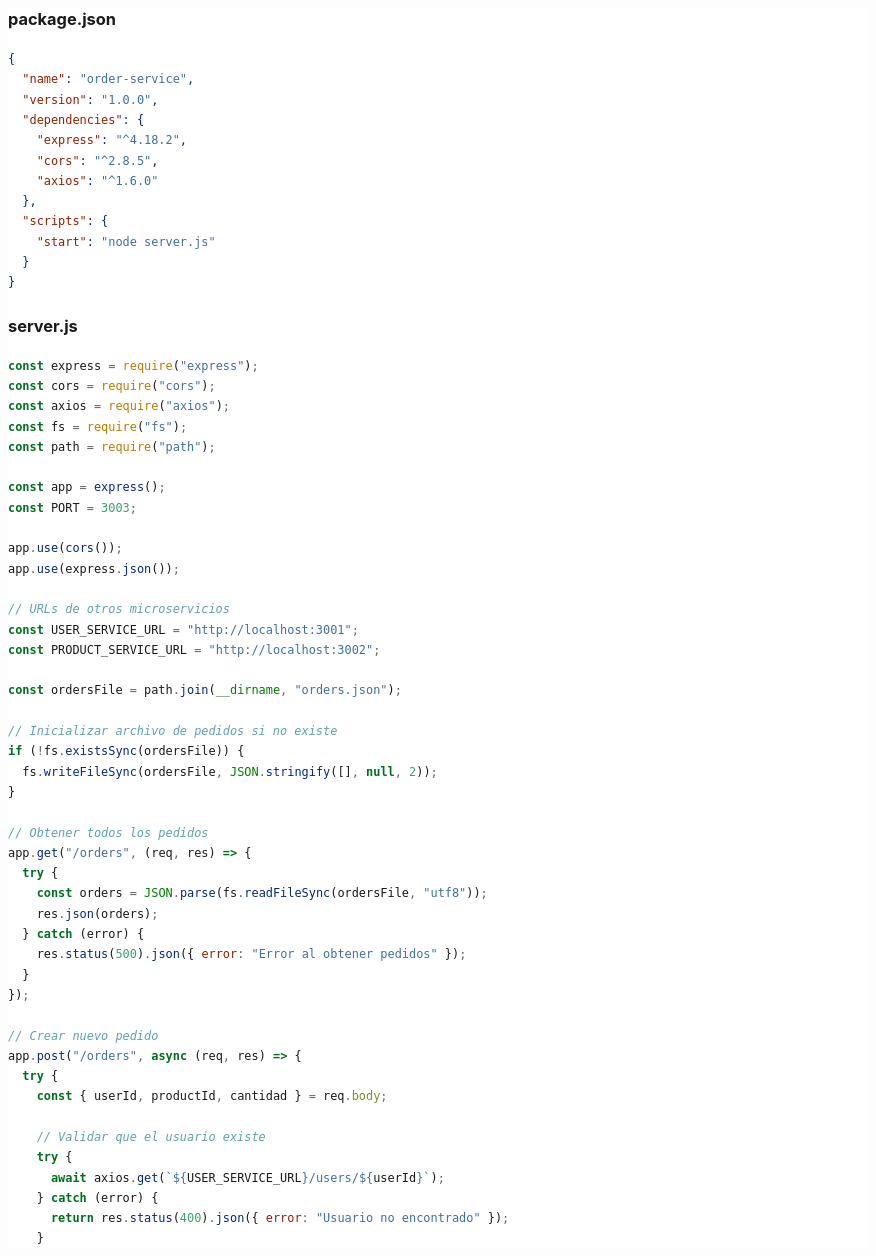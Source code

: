 ### package.json

```json
{
  "name": "order-service",
  "version": "1.0.0",
  "dependencies": {
    "express": "^4.18.2",
    "cors": "^2.8.5",
    "axios": "^1.6.0"
  },
  "scripts": {
    "start": "node server.js"
  }
}
```

### server.js

```javascript
const express = require("express");
const cors = require("cors");
const axios = require("axios");
const fs = require("fs");
const path = require("path");

const app = express();
const PORT = 3003;

app.use(cors());
app.use(express.json());

// URLs de otros microservicios
const USER_SERVICE_URL = "http://localhost:3001";
const PRODUCT_SERVICE_URL = "http://localhost:3002";

const ordersFile = path.join(__dirname, "orders.json");

// Inicializar archivo de pedidos si no existe
if (!fs.existsSync(ordersFile)) {
  fs.writeFileSync(ordersFile, JSON.stringify([], null, 2));
}

// Obtener todos los pedidos
app.get("/orders", (req, res) => {
  try {
    const orders = JSON.parse(fs.readFileSync(ordersFile, "utf8"));
    res.json(orders);
  } catch (error) {
    res.status(500).json({ error: "Error al obtener pedidos" });
  }
});

// Crear nuevo pedido
app.post("/orders", async (req, res) => {
  try {
    const { userId, productId, cantidad } = req.body;

    // Validar que el usuario existe
    try {
      await axios.get(`${USER_SERVICE_URL}/users/${userId}`);
    } catch (error) {
      return res.status(400).json({ error: "Usuario no encontrado" });
    }
```